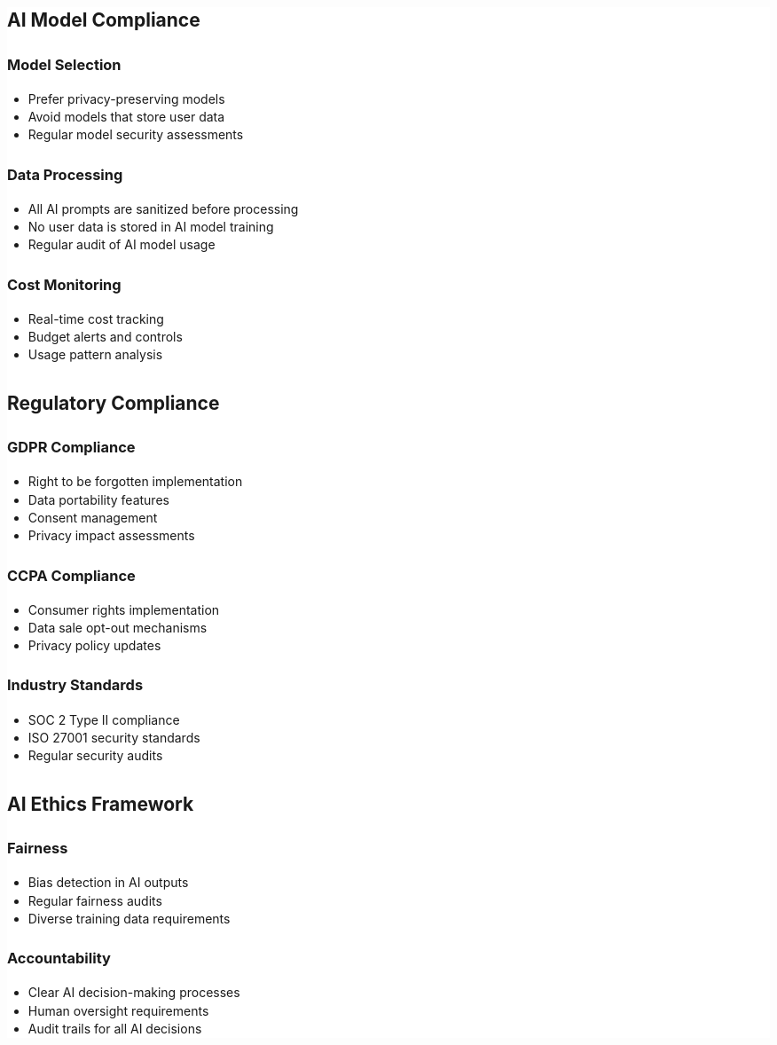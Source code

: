 ## AI Model Compliance

### Model Selection
- Prefer privacy-preserving models
- Avoid models that store user data
- Regular model security assessments

### Data Processing
- All AI prompts are sanitized before processing
- No user data is stored in AI model training
- Regular audit of AI model usage

### Cost Monitoring
- Real-time cost tracking
- Budget alerts and controls
- Usage pattern analysis

## Regulatory Compliance

### GDPR Compliance
- Right to be forgotten implementation
- Data portability features
- Consent management
- Privacy impact assessments

### CCPA Compliance
- Consumer rights implementation
- Data sale opt-out mechanisms
- Privacy policy updates

### Industry Standards
- SOC 2 Type II compliance
- ISO 27001 security standards
- Regular security audits

## AI Ethics Framework

### Fairness
- Bias detection in AI outputs
- Regular fairness audits
- Diverse training data requirements

### Accountability
- Clear AI decision-making processes
- Human oversight requirements
- Audit trails for all AI decisions
